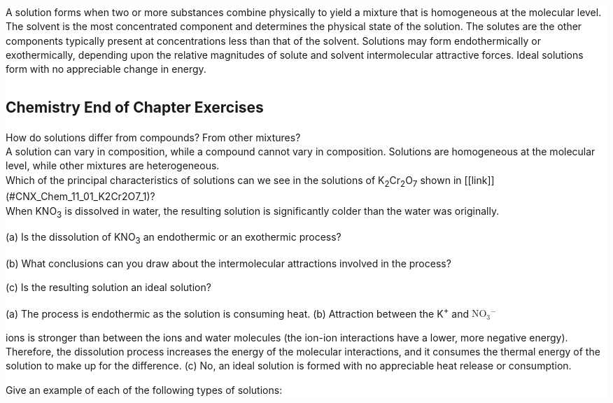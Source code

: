 A solution forms when two or more substances combine physically to yield a mixture that is homogeneous at the molecular level. The solvent is the most concentrated component and determines the physical state of the solution. The solutes are the other components typically present at concentrations less than that of the solvent. Solutions may form endothermically or exothermically, depending upon the relative magnitudes of solute and solvent intermolecular attractive forces. Ideal solutions form with no appreciable change in energy.

## Chemistry End of Chapter Exercises

<div data-type="exercise" class="exercise">
<div data-type="problem" class="problem" markdown="1">
How do solutions differ from compounds? From other mixtures?

</div>
<div data-type="solution" class="solution" markdown="1">
A solution can vary in composition, while a compound cannot vary in composition. Solutions are homogeneous at the molecular level, while other mixtures are heterogeneous.

</div>
</div>

<div data-type="exercise" class="exercise">
<div data-type="problem" class="problem" markdown="1">
Which of the principal characteristics of solutions can we see in the solutions of K<sub>2</sub>Cr<sub>2</sub>O<sub>7</sub> shown in [[link]](#CNX_Chem_11_01_K2Cr2O7_1)?

</div>
</div>

<div data-type="exercise" class="exercise">
<div data-type="problem" class="problem" markdown="1">
When KNO<sub>3</sub> is dissolved in water, the resulting solution is significantly colder than the water was originally.

(a) Is the dissolution of KNO<sub>3</sub> an endothermic or an exothermic process?

(b) What conclusions can you draw about the intermolecular attractions involved in the process?

(c) Is the resulting solution an ideal solution?

</div>
<div data-type="solution" class="solution" markdown="1">
(a) The process is endothermic as the solution is consuming heat. (b) Attraction between the K<sup>+</sup> and <math xmlns="http://www.w3.org/1998/Math/MathML"><mrow><mtext>N</mtext><msub><mtext>O</mtext><mn>3</mn></msub><msup><mrow /><mtext>−</mtext></msup></mrow></math>

 ions is stronger than between the ions and water molecules (the ion-ion interactions have a lower, more negative energy). Therefore, the dissolution process increases the energy of the molecular interactions, and it consumes the thermal energy of the solution to make up for the difference. (c) No, an ideal solution is formed with no appreciable heat release or consumption.

</div>
</div>

<div data-type="exercise" class="exercise">
<div data-type="problem" class="problem" markdown="1">
Give an example of each of the following types of solutions:


[1]: http://openstaxcollege.org/l/16Phetsugar
[2]: http://openstaxcollege.org/l/16endoexo